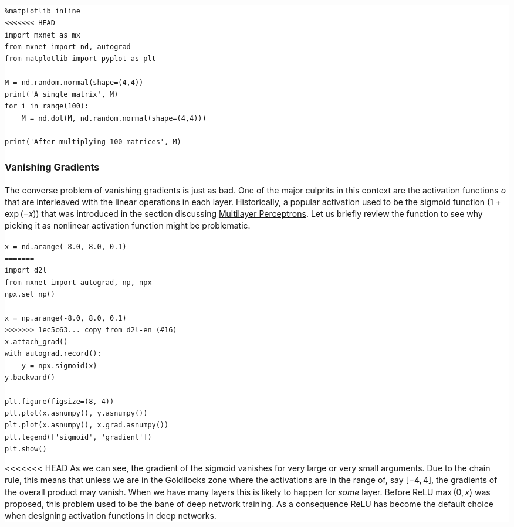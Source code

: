 ```{.python .input  n=5}
%matplotlib inline
<<<<<<< HEAD
import mxnet as mx
from mxnet import nd, autograd
from matplotlib import pyplot as plt

M = nd.random.normal(shape=(4,4))
print('A single matrix', M)
for i in range(100):
    M = nd.dot(M, nd.random.normal(shape=(4,4)))

print('After multiplying 100 matrices', M)
```

### Vanishing Gradients

The converse problem of vanishing gradients is just as bad. One of the major culprits in this context are the activation functions $\sigma$ that are interleaved with the linear operations in each layer. Historically, a popular activation used to be the sigmoid function $(1 + \exp(-x))$ that was introduced in the section discussing [Multilayer Perceptrons](../chapter_deep-learning-basics/mlp.md). Let us briefly review the function to see why picking it as nonlinear activation function might be problematic.

```{.python .input}
x = nd.arange(-8.0, 8.0, 0.1)
=======
import d2l
from mxnet import autograd, np, npx
npx.set_np()

x = np.arange(-8.0, 8.0, 0.1)
>>>>>>> 1ec5c63... copy from d2l-en (#16)
x.attach_grad()
with autograd.record():
    y = npx.sigmoid(x)
y.backward()

plt.figure(figsize=(8, 4))
plt.plot(x.asnumpy(), y.asnumpy())
plt.plot(x.asnumpy(), x.grad.asnumpy())
plt.legend(['sigmoid', 'gradient'])
plt.show()
```

<<<<<<< HEAD
As we can see, the gradient of the sigmoid vanishes for very large or very small arguments. Due to the chain rule, this means that unless we are in the Goldilocks zone where the activations are in the range of, say $[-4, 4]$, the gradients of the overall product may vanish. When we have many layers this is likely to happen for *some* layer. Before ReLU $\max(0,x)$ was proposed, this problem used to be the bane of deep network training. As a consequence ReLU has become the default choice when designing activation functions in deep networks.
